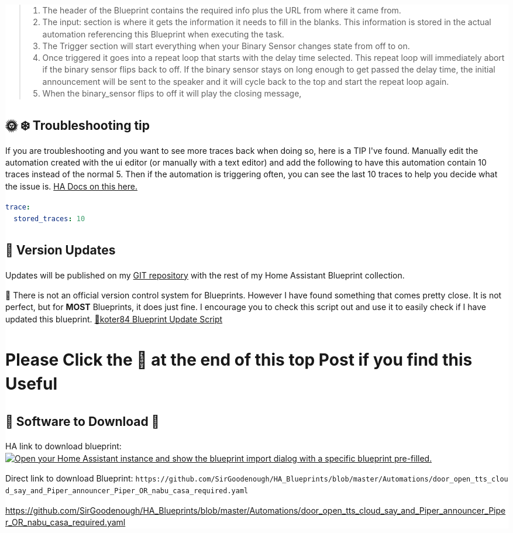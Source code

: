 > 1. The header of the Blueprint contains the required info plus the URL from where it came from.
> 2. The input: section is where it gets the information it needs to fill in the blanks. This information is stored in the actual automation referencing this Blueprint when executing the task.
> 3. The Trigger section will start everything when your Binary Sensor changes state from off to on.
> 4. Once triggered it goes into a repeat loop that starts with the delay time selected. This repeat loop will immediately abort if the  binary sensor flips back to off. If the binary sensor stays on long enough to get passed the delay time, the initial announcement will be sent to the speaker and it will cycle back to the top and start the repeat loop again.
> 5. When the binary_sensor flips to off it will play the closing message,

## 🌞 ❄️ Troubleshooting tip

If you are troubleshooting and you want to see more traces back when doing so, here is a TIP I've found.
Manually edit the automation created with the ui editor (or manually with a text editor) and add the following to have this automation contain 10 traces instead of the normal 5. Then if the automation is triggering often, you can see the last 10 traces to help you decide what the issue is.
[HA Docs on this here.](https://www.home-assistant.io/docs/automation/troubleshooting/#traces)

```yaml
trace:
  stored_traces: 10
```

## 📩 **Version Updates**

Updates will be published on my [GIT repository](https://github.com/SirGoodenough/HA_Blueprints) with the rest of my Home Assistant Blueprint collection.

📩 There is not an official version control system for Blueprints. However I have found something that comes pretty close. It is not perfect, but for **MOST** Blueprints, it does just fine. I encourage you to check this script out and use it to easily check if I have updated this blueprint. [🔗koter84 Blueprint Update Script ](https://github.com/koter84/HomeAssistant_Blueprints_Update/)

# Please Click the 🧡 at the end of this top Post if you find this Useful

## 📲 **Software to Download** 💾

HA link to download blueprint: [![Open your Home Assistant instance and show the blueprint import dialog with a specific blueprint pre-filled.](https://my.home-assistant.io/badges/blueprint_import.svg)](https://my.home-assistant.io/redirect/blueprint_import/?blueprint_url=https%3A%2F%2Fgithub.com%2FSirGoodenough%2FHA_Blueprints%2Fblob%2Fmaster%2FAutomations%2Fdoor_open_tts_cloud_say_and_Piper_announcer_Piper_OR_nabu_casa_required.yaml)

Direct link to  download Blueprint: ```https://github.com/SirGoodenough/HA_Blueprints/blob/master/Automations/door_open_tts_cloud_say_and_Piper_announcer_Piper_OR_nabu_casa_required.yaml```

https://github.com/SirGoodenough/HA_Blueprints/blob/master/Automations/door_open_tts_cloud_say_and_Piper_announcer_Piper_OR_nabu_casa_required.yaml
